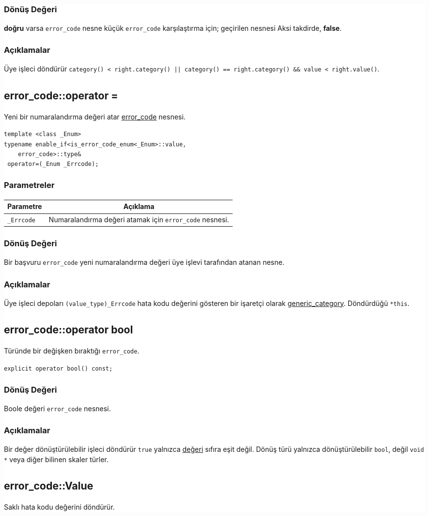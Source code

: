 ### <a name="return-value"></a>Dönüş Değeri  
 **doğru** varsa `error_code` nesne küçük `error_code` karşılaştırma için; geçirilen nesnesi Aksi takdirde, **false**.  
  
### <a name="remarks"></a>Açıklamalar  
 Üye işleci döndürür `category() < right.category() || category() == right.category() && value < right.value()`.  
  
##  <a name="op_eq"></a>error_code::operator =  
 Yeni bir numaralandırma değeri atar [error_code](http://msdn.microsoft.com/en-us/09c6ef90-b6f8-430a-b584-e168716c7e31) nesnesi.  
  
```
template <class _Enum>
typename enable_if<is_error_code_enum<_Enum>::value,
    error_code>::type&
 operator=(_Enum _Errcode);
```  
  
### <a name="parameters"></a>Parametreler  
  
|Parametre|Açıklama|  
|---------------|-----------------|  
|`_Errcode`|Numaralandırma değeri atamak için `error_code` nesnesi.|  
  
### <a name="return-value"></a>Dönüş Değeri  
 Bir başvuru `error_code` yeni numaralandırma değeri üye işlevi tarafından atanan nesne.  
  
### <a name="remarks"></a>Açıklamalar  
 Üye işleci depoları `(value_type)_Errcode` hata kodu değerini gösteren bir işaretçi olarak [generic_category](../standard-library/system-error-functions.md#generic_category). Döndürdüğü `*this`.  
  
##  <a name="op_bool"></a>error_code::operator bool  
 Türünde bir değişken bıraktığı `error_code`.  
  
```
explicit operator bool() const;
```  
  
### <a name="return-value"></a>Dönüş Değeri  
 Boole değeri `error_code` nesnesi.  
  
### <a name="remarks"></a>Açıklamalar  
 Bir değer dönüştürülebilir işleci döndürür `true` yalnızca [değeri](#value) sıfıra eşit değil. Dönüş türü yalnızca dönüştürülebilir `bool`, değil `void *` veya diğer bilinen skaler türler.  
  
##  <a name="value"></a>error_code::Value  
 Saklı hata kodu değerini döndürür.  
  
